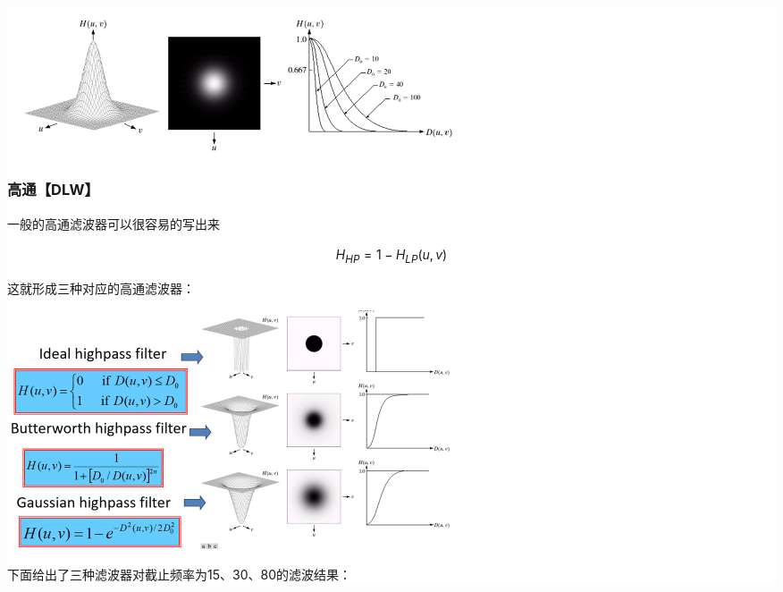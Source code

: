 <img src="DIP.assets/image-20211227211450260.png" alt="image-20211227211450260" style="zoom:50%;" />

### 高通【DLW】

一般的高通滤波器可以很容易的写出来

$$
H_{HP} = 1 - H_{LP}(u,v)
$$

这就形成三种对应的高通滤波器：

<img src="DIP.assets/image-20211227211557563.png" alt="image-20211227211557563" style="zoom:50%;" />

下面给出了三种滤波器对截止频率为15、30、80的滤波结果：
